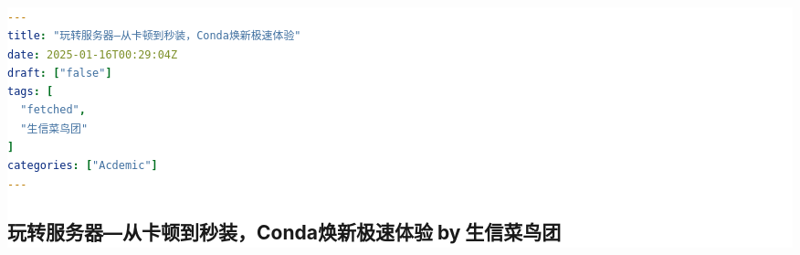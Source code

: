 ```yaml
---
title: "玩转服务器—从卡顿到秒装，Conda焕新极速体验"
date: 2025-01-16T00:29:04Z
draft: ["false"]
tags: [
  "fetched",
  "生信菜鸟团"
]
categories: ["Acdemic"]
---
```

玩转服务器—从卡顿到秒装，Conda焕新极速体验 by 生信菜鸟团
------